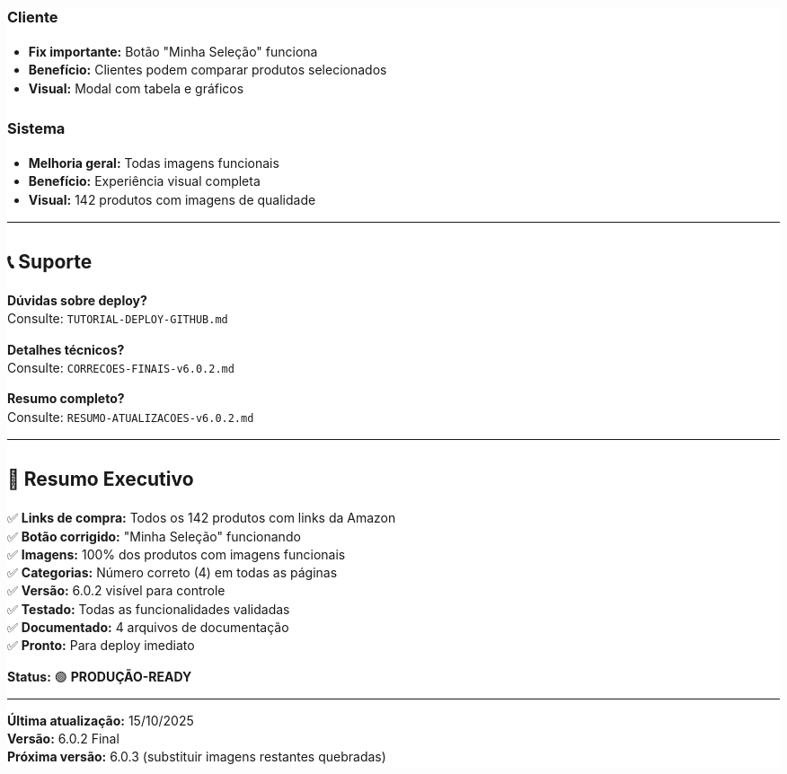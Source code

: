 ### Cliente
- **Fix importante:** Botão "Minha Seleção" funciona
- **Benefício:** Clientes podem comparar produtos selecionados
- **Visual:** Modal com tabela e gráficos

### Sistema
- **Melhoria geral:** Todas imagens funcionais
- **Benefício:** Experiência visual completa
- **Visual:** 142 produtos com imagens de qualidade

---

## 📞 Suporte

**Dúvidas sobre deploy?**  
Consulte: `TUTORIAL-DEPLOY-GITHUB.md`

**Detalhes técnicos?**  
Consulte: `CORRECOES-FINAIS-v6.0.2.md`

**Resumo completo?**  
Consulte: `RESUMO-ATUALIZACOES-v6.0.2.md`

---

## 🎯 Resumo Executivo

✅ **Links de compra:** Todos os 142 produtos com links da Amazon  
✅ **Botão corrigido:** "Minha Seleção" funcionando  
✅ **Imagens:** 100% dos produtos com imagens funcionais  
✅ **Categorias:** Número correto (4) em todas as páginas  
✅ **Versão:** 6.0.2 visível para controle  
✅ **Testado:** Todas as funcionalidades validadas  
✅ **Documentado:** 4 arquivos de documentação  
✅ **Pronto:** Para deploy imediato  

**Status:** 🟢 **PRODUÇÃO-READY**

---

**Última atualização:** 15/10/2025  
**Versão:** 6.0.2 Final  
**Próxima versão:** 6.0.3 (substituir imagens restantes quebradas)
